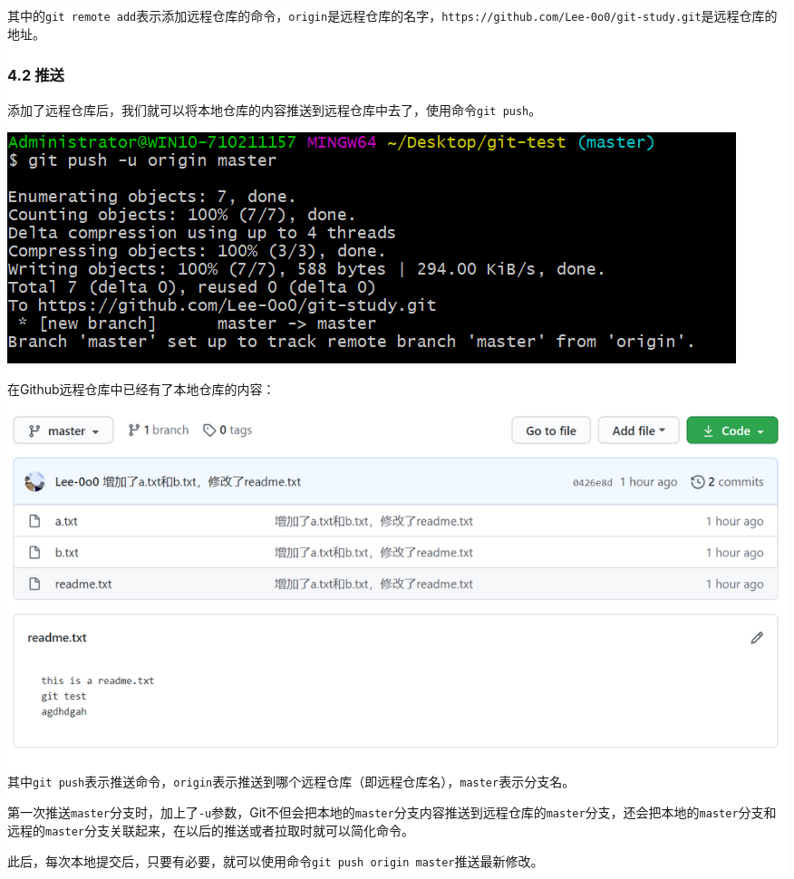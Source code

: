 其中的`git remote add`表示添加远程仓库的命令，`origin`是远程仓库的名字，`https://github.com/Lee-0o0/git-study.git`是远程仓库的地址。



### 4.2 推送

添加了远程仓库后，我们就可以将本地仓库的内容推送到远程仓库中去了，使用命令`git push`。

![image-20200714131030006](img/Git使用教程/image-20200714131030006.png)

在Github远程仓库中已经有了本地仓库的内容：

![image-20200714131134634](img/Git使用教程/image-20200714131134634.png)

其中`git push`表示推送命令，`origin`表示推送到哪个远程仓库（即远程仓库名），`master`表示分支名。

第一次推送`master`分支时，加上了`-u`参数，Git不但会把本地的`master`分支内容推送到远程仓库的`master`分支，还会把本地的`master`分支和远程的`master`分支关联起来，在以后的推送或者拉取时就可以简化命令。

此后，每次本地提交后，只要有必要，就可以使用命令`git push origin master`推送最新修改。


